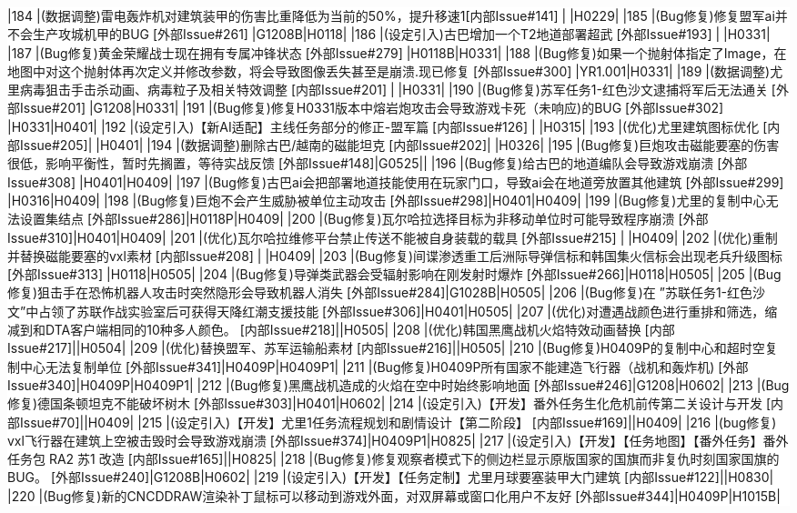 |184 |(数据调整)雷电轰炸机对建筑装甲的伤害比重降低为当前的50%，提升移速1[内部Issue#141] | |H0229|
|185 |(Bug修复)修复盟军ai并不会生产攻城机甲的BUG [外部Issue#261] |G1208B|H0118|
|186 |(设定引入)古巴增加一个T2地道部署超武 [外部Issue#193] | |H0331|
|187 |(Bug修复)黄金荣耀战士现在拥有专属冲锋状态 [外部Issue#279] |H0118B|H0331|
|188 |(Bug修复)如果一个抛射体指定了Image，在地图中对这个抛射体再次定义并修改参数，将会导致图像丢失甚至是崩溃.现已修复 [外部Issue#300] |YR1.001|H0331|
|189 |(数据调整)尤里病毒狙击手击杀动画、病毒粒子及相关特效调整  [内部Issue#201] | |H0331|
|190 |(Bug修复)苏军任务1-红色沙文逮捕将军后无法通关 [外部Issue#201] |G1208|H0331|
|191 |(Bug修复)修复H0331版本中熔岩炮攻击会导致游戏卡死（未响应)的BUG [外部Issue#302] |H0331|H0401| 
|192 |(设定引入)【新AI适配】主线任务部分的修正-盟军篇  [内部Issue#126] | |H0315|
|193 |(优化)尤里建筑图标优化  [内部Issue#205]| |H0401|
|194 |(数据调整)删除古巴/越南的磁能坦克  [内部Issue#202]| |H0326|
|195 |(Bug修复)巨炮攻击磁能要塞的伤害很低，影响平衡性，暂时先搁置，等待实战反馈 [外部Issue#148]|G0525||
|196 |(Bug修复)给古巴的地道编队会导致游戏崩溃  [外部Issue#308] |H0401|H0409|
|197 |(Bug修复)古巴ai会把部署地道技能使用在玩家门口，导致ai会在地道旁放置其他建筑  [外部Issue#299] |H0316|H0409|
|198 |(Bug修复)巨炮不会产生威胁被单位主动攻击   [外部Issue#298]|H0401|H0409|
|199 |(Bug修复)尤里的复制中心无法设置集结点  [外部Issue#286]|H0118P|H0409|
|200 |(Bug修复)瓦尔哈拉选择目标为非移动单位时可能导致程序崩溃  [外部Issue#310]|H0401|H0409| 
|201 |(优化)瓦尔哈拉维修平台禁止传送不能被自身装载的载具  [外部Issue#215] | |H0409|
|202 |(优化)重制并替换磁能要塞的vxl素材  [内部Issue#208] | |H0409|
|203 |(Bug修复)间谍渗透重工后洲际导弹信标和韩国集火信标会出现老兵升级图标  [外部Issue#313] |H0118|H0505|
|204 |(Bug修复)导弹类武器会受辐射影响在刚发射时爆炸  [外部Issue#266]|H0118|H0505|
|205 |(Bug修复)狙击手在恐怖机器人攻击时突然隐形会导致机器人消失   [外部Issue#284]|G1028B|H0505|
|206 |(Bug修复)在 ”苏联任务1-红色沙文”中占领了苏联作战实验室后可获得天降红潮支援技能   [外部Issue#306]|H0401|H0505|
|207 |(优化)对遭遇战颜色进行重排和筛选，缩减到和DTA客户端相同的10种多人颜色。   [内部Issue#218]||H0505|
|208 |(优化)韩国黑鹰战机火焰特效动画替换   [内部Issue#217]||H0504|
|209 |(优化)替换盟军、苏军运输船素材   [内部Issue#216]||H0505|
|210 |(Bug修复)H0409P的复制中心和超时空复制中心无法复制单位   [外部Issue#341]|H0409P|H0409P1|
|211 |(Bug修复)H0409P所有国家不能建造飞行器（战机和轰炸机)  [外部Issue#340]|H0409P|H0409P1|
|212 |(Bug修复)黑鹰战机造成的火焰在空中时始终影响地面   [外部Issue#246]|G1208|H0602|
|213 |(Bug修复)德国条顿坦克不能破坏树木  [外部Issue#303]|H0401|H0602|
|214 |(设定引入)【开发】番外任务生化危机前传第二关设计与开发  [内部Issue#70]||H0409|
|215 |(设定引入)【开发】尤里1任务流程规划和剧情设计【第二阶段】  [内部Issue#169]||H0409|
|216 |(bug修复) vxl飞行器在建筑上空被击毁时会导致游戏崩溃   [外部Issue#374]|H0409P1|H0825|
|217 |(设定引入)【开发】【任务地图】【番外任务】番外任务包 RA2 苏1 改造   [内部Issue#165]||H0825|
|218 |(Bug修复)修复观察者模式下的侧边栏显示原版国家的国旗而非复仇时刻国家国旗的BUG。  [外部Issue#240]|G1208B|H0602|
|219 |(设定引入)【开发】【任务定制】尤里月球要塞装甲大门建筑   [内部Issue#122]||H0830|
|220 |(Bug修复)新的CNCDDRAW渲染补丁鼠标可以移动到游戏外面，对双屏幕或窗口化用户不友好  [外部Issue#344]|H0409P|H1015B|
